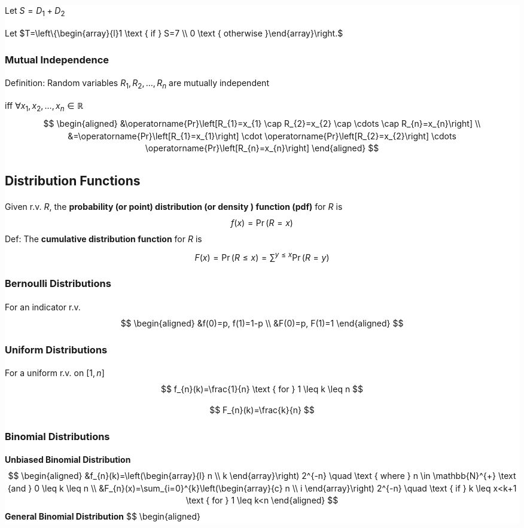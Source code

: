 Let $S=D_{1}+D_{2}$

Let $T=\left\{\begin{array}{l}1 \text { if } S=7 \\ 0 \text { otherwise }\end{array}\right.$

### Mutual Independence

Definition: Random variables $R_{1}, R_{2}, \ldots, R_{n}$ are mutually independent

iff $\forall x_{1}, x_{2}, \ldots, x_{n} \in \mathbb{R}$
$$
\begin{aligned}
&\operatorname{Pr}\left[R_{1}=x_{1} \cap R_{2}=x_{2} \cap \cdots \cap R_{n}=x_{n}\right] \\
&=\operatorname{Pr}\left[R_{1}=x_{1}\right] \cdot \operatorname{Pr}\left[R_{2}=x_{2}\right] \cdots \operatorname{Pr}\left[R_{n}=x_{n}\right]
\end{aligned}
$$
## **Distribution Functions**

Given r.v. $R$, the **probability (or point) distribution (or density ) function (pdf)** for $R$ is
$$
f(x)=\operatorname{Pr}(R=x)
$$
Def: The **cumulative distribution function** for $R$ is
$$
F(x)=\operatorname{Pr}(R \leq x)=\sum^{y \leq x} \operatorname{Pr}(R=y)
$$
### Bernoulli Distributions

For an indicator r.v.
$$
\begin{aligned}
&f(0)=p, f(1)=1-p \\
&F(0)=p, F(1)=1
\end{aligned}
$$
### Uniform Distributions

For a uniform r.v. on $[1, n]$
$$
f_{n}(k)=\frac{1}{n} \text { for } 1 \leq k \leq n
$$

$$
F_{n}(k)=\frac{k}{n}
$$
### Binomial Distributions

**Unbiased Binomial Distribution**
$$
\begin{aligned}
&f_{n}(k)=\left(\begin{array}{l}
n \\
k
\end{array}\right) 2^{-n} \quad \text { where } n \in \mathbb{N}^{+} \text {and } 0 \leq k \leq n \\
&F_{n}(x)=\sum_{i=0}^{k}\left(\begin{array}{c}
n \\
i
\end{array}\right) 2^{-n} \quad \text { if } k \leq x<k+1 \text { for } 1 \leq k<n
\end{aligned}
$$
**General Binomial Distribution**
$$
\begin{aligned}